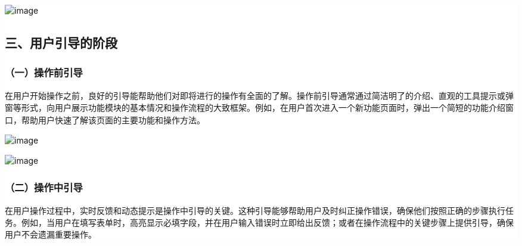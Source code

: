 ![image](https://prod-files-secure.s3.us-west-2.amazonaws.com/a7a0cc5a-89b9-4cda-8686-1fba0ca52f40/efd24c17-5899-4682-be24-a14c8965a711/image.png?X-Amz-Algorithm=AWS4-HMAC-SHA256&X-Amz-Content-Sha256=UNSIGNED-PAYLOAD&X-Amz-Credential=ASIAZI2LB466YY4LW544%2F20250619%2Fus-west-2%2Fs3%2Faws4_request&X-Amz-Date=20250619T015051Z&X-Amz-Expires=3600&X-Amz-Security-Token=IQoJb3JpZ2luX2VjELL%2F%2F%2F%2F%2F%2F%2F%2F%2F%2FwEaCXVzLXdlc3QtMiJHMEUCIQDhBK0MHicLXf2yiy9hbU6%2BQaNvo%2FtK36TPyNsl8ABQUgIgFBs5TllO%2F4ffgfJhyHGczvRnomM6u0ZA5rPsNb%2B%2Bv0MqiAQImv%2F%2F%2F%2F%2F%2F%2F%2F%2F%2FARAAGgw2Mzc0MjMxODM4MDUiDMCLV2HymNZ%2Bcw4nLyrcA4n82x0UWNRg%2F%2BzGxoCWi6ORSHqV5eoRF7Jj9%2BVGOXVss%2FKdznAUJyE32cH2eYQwN1glr4iu5x0opPU31nxPHx74Y1AVMlc0uzdr3C%2Fd6Iw1POpuSiC9vESF%2B9knyfDVa53mLlslGJGgtwoygdHscWat%2BksXPJv%2B44ZhHamc9aZoVpIejKHxpTYqFbWi5SPTU3plOIZtGx5YYlatisr39w0aX0DwRXzzqA2Ttd1NNMahDGtF8LIw0CxrKktyR9WE9PjOSj5%2Fp4qUEKw30wSARRZ7k7k40P6oHZ%2B2fm1WUXkCGArAUVaYH8HB%2BpGyhkaxn%2BtAF%2FVCaRiYXgTAIQTrKF9KC5lzW4PTxHq8y%2FUIUcfIwtuMhWs8Cswlr5qGPYEuXRyCaUlZcRai34ufCVsMNcbVdr8%2BISk8IgSPJZcQx3D5hXngLFjlrtAjSJ%2F9mhwK55XbZ4msUCbvcycrmjuU9tyZkjFjtMvJMBV8dHXFp4PSQi7Wflff6dP1kFjMAy5PrO3HfmREgqQM3CNTim2YHM4v3a8yKu%2FJpE0KwaNEbEAWlJmCTuN9fMTVpsETgSSRumvCqrznp%2Fqg8BcTASeL5TIKt%2BlUyaMVpJRdFU05bnFf5RtM%2FhBMK7Yk%2BopfMMPKzcIGOqUBtrwDTVrIQv17K8q4B7pEaAbY7NSO%2FKbmZOEvZGP5iH7vEGE5sm%2B7TM2kBUserXnuW78i9SqpsiMcOorlXVdsIM8lOTgf4wGcnNymkPUX%2FAsVNhnDNcbeGYu9cxTBbJIlHe3F4NNS2gZE6fkOsf1EE9W6Km72idptHoPjI4sWb8siM%2BuhK1qYlx%2FZQVNdqQpWhGcq1w0DWYCW9y8reIWGqXlMETsc&X-Amz-Signature=a1c2190f98f0d5404d1792c759cb6c4746c6e33d94110e1a96359418edb9d2c6&X-Amz-SignedHeaders=host&x-amz-checksum-mode=ENABLED&x-id=GetObject)

## 三、用户引导的阶段

### （一）操作前引导

在用户开始操作之前，良好的引导能帮助他们对即将进行的操作有全面的了解。操作前引导通常通过简洁明了的介绍、直观的工具提示或弹窗等形式，向用户展示功能模块的基本情况和操作流程的大致框架。例如，在用户首次进入一个新功能页面时，弹出一个简短的功能介绍窗口，帮助用户快速了解该页面的主要功能和操作方法。

![image](https://prod-files-secure.s3.us-west-2.amazonaws.com/a7a0cc5a-89b9-4cda-8686-1fba0ca52f40/11ef7a10-fb97-4df8-a35a-59892a71233a/image.png?X-Amz-Algorithm=AWS4-HMAC-SHA256&X-Amz-Content-Sha256=UNSIGNED-PAYLOAD&X-Amz-Credential=ASIAZI2LB466YY4LW544%2F20250619%2Fus-west-2%2Fs3%2Faws4_request&X-Amz-Date=20250619T015051Z&X-Amz-Expires=3600&X-Amz-Security-Token=IQoJb3JpZ2luX2VjELL%2F%2F%2F%2F%2F%2F%2F%2F%2F%2FwEaCXVzLXdlc3QtMiJHMEUCIQDhBK0MHicLXf2yiy9hbU6%2BQaNvo%2FtK36TPyNsl8ABQUgIgFBs5TllO%2F4ffgfJhyHGczvRnomM6u0ZA5rPsNb%2B%2Bv0MqiAQImv%2F%2F%2F%2F%2F%2F%2F%2F%2F%2FARAAGgw2Mzc0MjMxODM4MDUiDMCLV2HymNZ%2Bcw4nLyrcA4n82x0UWNRg%2F%2BzGxoCWi6ORSHqV5eoRF7Jj9%2BVGOXVss%2FKdznAUJyE32cH2eYQwN1glr4iu5x0opPU31nxPHx74Y1AVMlc0uzdr3C%2Fd6Iw1POpuSiC9vESF%2B9knyfDVa53mLlslGJGgtwoygdHscWat%2BksXPJv%2B44ZhHamc9aZoVpIejKHxpTYqFbWi5SPTU3plOIZtGx5YYlatisr39w0aX0DwRXzzqA2Ttd1NNMahDGtF8LIw0CxrKktyR9WE9PjOSj5%2Fp4qUEKw30wSARRZ7k7k40P6oHZ%2B2fm1WUXkCGArAUVaYH8HB%2BpGyhkaxn%2BtAF%2FVCaRiYXgTAIQTrKF9KC5lzW4PTxHq8y%2FUIUcfIwtuMhWs8Cswlr5qGPYEuXRyCaUlZcRai34ufCVsMNcbVdr8%2BISk8IgSPJZcQx3D5hXngLFjlrtAjSJ%2F9mhwK55XbZ4msUCbvcycrmjuU9tyZkjFjtMvJMBV8dHXFp4PSQi7Wflff6dP1kFjMAy5PrO3HfmREgqQM3CNTim2YHM4v3a8yKu%2FJpE0KwaNEbEAWlJmCTuN9fMTVpsETgSSRumvCqrznp%2Fqg8BcTASeL5TIKt%2BlUyaMVpJRdFU05bnFf5RtM%2FhBMK7Yk%2BopfMMPKzcIGOqUBtrwDTVrIQv17K8q4B7pEaAbY7NSO%2FKbmZOEvZGP5iH7vEGE5sm%2B7TM2kBUserXnuW78i9SqpsiMcOorlXVdsIM8lOTgf4wGcnNymkPUX%2FAsVNhnDNcbeGYu9cxTBbJIlHe3F4NNS2gZE6fkOsf1EE9W6Km72idptHoPjI4sWb8siM%2BuhK1qYlx%2FZQVNdqQpWhGcq1w0DWYCW9y8reIWGqXlMETsc&X-Amz-Signature=380c78258f4642cc9db223b9b6fe9ec0447d2828fa0fecfb68825e4a5828934d&X-Amz-SignedHeaders=host&x-amz-checksum-mode=ENABLED&x-id=GetObject)

![image](https://prod-files-secure.s3.us-west-2.amazonaws.com/a7a0cc5a-89b9-4cda-8686-1fba0ca52f40/ceeb8bbe-4122-4c03-9b1e-a02d658efa22/image.png?X-Amz-Algorithm=AWS4-HMAC-SHA256&X-Amz-Content-Sha256=UNSIGNED-PAYLOAD&X-Amz-Credential=ASIAZI2LB466YY4LW544%2F20250619%2Fus-west-2%2Fs3%2Faws4_request&X-Amz-Date=20250619T015051Z&X-Amz-Expires=3600&X-Amz-Security-Token=IQoJb3JpZ2luX2VjELL%2F%2F%2F%2F%2F%2F%2F%2F%2F%2FwEaCXVzLXdlc3QtMiJHMEUCIQDhBK0MHicLXf2yiy9hbU6%2BQaNvo%2FtK36TPyNsl8ABQUgIgFBs5TllO%2F4ffgfJhyHGczvRnomM6u0ZA5rPsNb%2B%2Bv0MqiAQImv%2F%2F%2F%2F%2F%2F%2F%2F%2F%2FARAAGgw2Mzc0MjMxODM4MDUiDMCLV2HymNZ%2Bcw4nLyrcA4n82x0UWNRg%2F%2BzGxoCWi6ORSHqV5eoRF7Jj9%2BVGOXVss%2FKdznAUJyE32cH2eYQwN1glr4iu5x0opPU31nxPHx74Y1AVMlc0uzdr3C%2Fd6Iw1POpuSiC9vESF%2B9knyfDVa53mLlslGJGgtwoygdHscWat%2BksXPJv%2B44ZhHamc9aZoVpIejKHxpTYqFbWi5SPTU3plOIZtGx5YYlatisr39w0aX0DwRXzzqA2Ttd1NNMahDGtF8LIw0CxrKktyR9WE9PjOSj5%2Fp4qUEKw30wSARRZ7k7k40P6oHZ%2B2fm1WUXkCGArAUVaYH8HB%2BpGyhkaxn%2BtAF%2FVCaRiYXgTAIQTrKF9KC5lzW4PTxHq8y%2FUIUcfIwtuMhWs8Cswlr5qGPYEuXRyCaUlZcRai34ufCVsMNcbVdr8%2BISk8IgSPJZcQx3D5hXngLFjlrtAjSJ%2F9mhwK55XbZ4msUCbvcycrmjuU9tyZkjFjtMvJMBV8dHXFp4PSQi7Wflff6dP1kFjMAy5PrO3HfmREgqQM3CNTim2YHM4v3a8yKu%2FJpE0KwaNEbEAWlJmCTuN9fMTVpsETgSSRumvCqrznp%2Fqg8BcTASeL5TIKt%2BlUyaMVpJRdFU05bnFf5RtM%2FhBMK7Yk%2BopfMMPKzcIGOqUBtrwDTVrIQv17K8q4B7pEaAbY7NSO%2FKbmZOEvZGP5iH7vEGE5sm%2B7TM2kBUserXnuW78i9SqpsiMcOorlXVdsIM8lOTgf4wGcnNymkPUX%2FAsVNhnDNcbeGYu9cxTBbJIlHe3F4NNS2gZE6fkOsf1EE9W6Km72idptHoPjI4sWb8siM%2BuhK1qYlx%2FZQVNdqQpWhGcq1w0DWYCW9y8reIWGqXlMETsc&X-Amz-Signature=3f6e319fc632fb34f89f7d198dc6ea186bc85d6dfa1f9fd824ef45252ca5bfbc&X-Amz-SignedHeaders=host&x-amz-checksum-mode=ENABLED&x-id=GetObject)

### （二）操作中引导

在用户操作过程中，实时反馈和动态提示是操作中引导的关键。这种引导能够帮助用户及时纠正操作错误，确保他们按照正确的步骤执行任务。例如，当用户在填写表单时，高亮显示必填字段，并在用户输入错误时立即给出反馈；或者在操作流程中的关键步骤上提供引导，确保用户不会遗漏重要操作。
